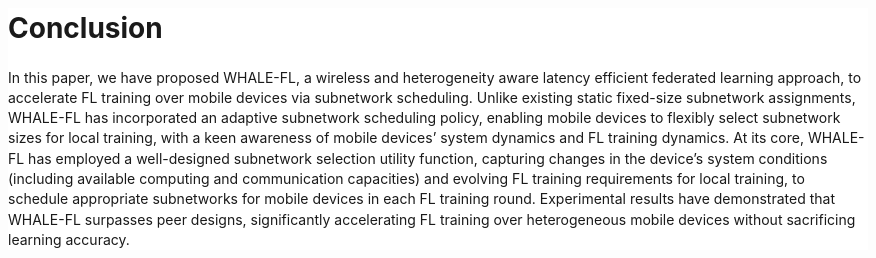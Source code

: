 # Conclusion

In this paper, we have proposed WHALE-FL, a wireless and heterogeneity aware latency efficient federated learning approach, to accelerate FL training over mobile devices via subnetwork scheduling. Unlike existing static fixed-size subnetwork assignments, WHALE-FL has incorporated an adaptive subnetwork scheduling policy, enabling mobile devices to flexibly select subnetwork sizes for local training, with a keen awareness of mobile devices’ system dynamics and FL training dynamics. At its core, WHALE-FL has employed a well-designed subnetwork selection utility function, capturing changes in the device’s system conditions (including available computing and communication capacities) and evolving FL training requirements for local training, to schedule appropriate subnetworks for mobile devices in each FL training round. Experimental results have demonstrated that WHALE-FL surpasses peer designs, significantly accelerating FL training over heterogeneous mobile devices without sacrificing learning accuracy.